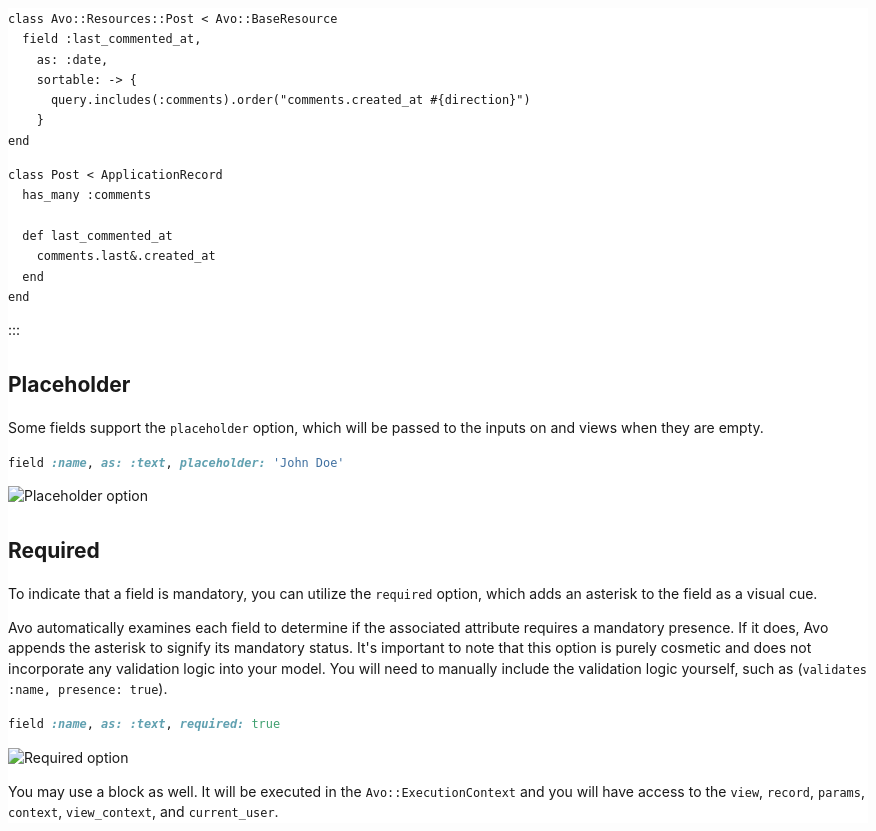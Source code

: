 ```ruby{5} [app/avo/resources/post.rb]
class Avo::Resources::Post < Avo::BaseResource
  field :last_commented_at,
    as: :date,
    sortable: -> {
      query.includes(:comments).order("comments.created_at #{direction}")
    }
end
```

```ruby{4-6} [app/models/post.rb]
class Post < ApplicationRecord
  has_many :comments

  def last_commented_at
    comments.last&.created_at
  end
end
```

:::

## Placeholder

Some fields support the `placeholder` option, which will be passed to the inputs on <Edit /> and <New /> views when they are empty.

```ruby
field :name, as: :text, placeholder: 'John Doe'
```

<Image src="/assets/img/fields-reference/placeholder.png" width="946" height="160" alt="Placeholder option" />

## Required
To indicate that a field is mandatory, you can utilize the `required` option, which adds an asterisk to the field as a visual cue.

Avo automatically examines each field to determine if the associated attribute requires a mandatory presence. If it does, Avo appends the asterisk to signify its mandatory status. It's important to note that this option is purely cosmetic and does not incorporate any validation logic into your model. You will need to manually include the validation logic yourself, such as (`validates :name, presence: true`).


```ruby
field :name, as: :text, required: true
```

<Image src="/assets/img/fields-reference/required.png" width="949" height="156" alt="Required option" />

<DemoVideo demo-video="https://youtu.be/peKt90XhdOg?t=937" />

You may use a block as well. It will be executed in the `Avo::ExecutionContext` and you will have access to the `view`, `record`, `params`, `context`, `view_context`, and `current_user`.
